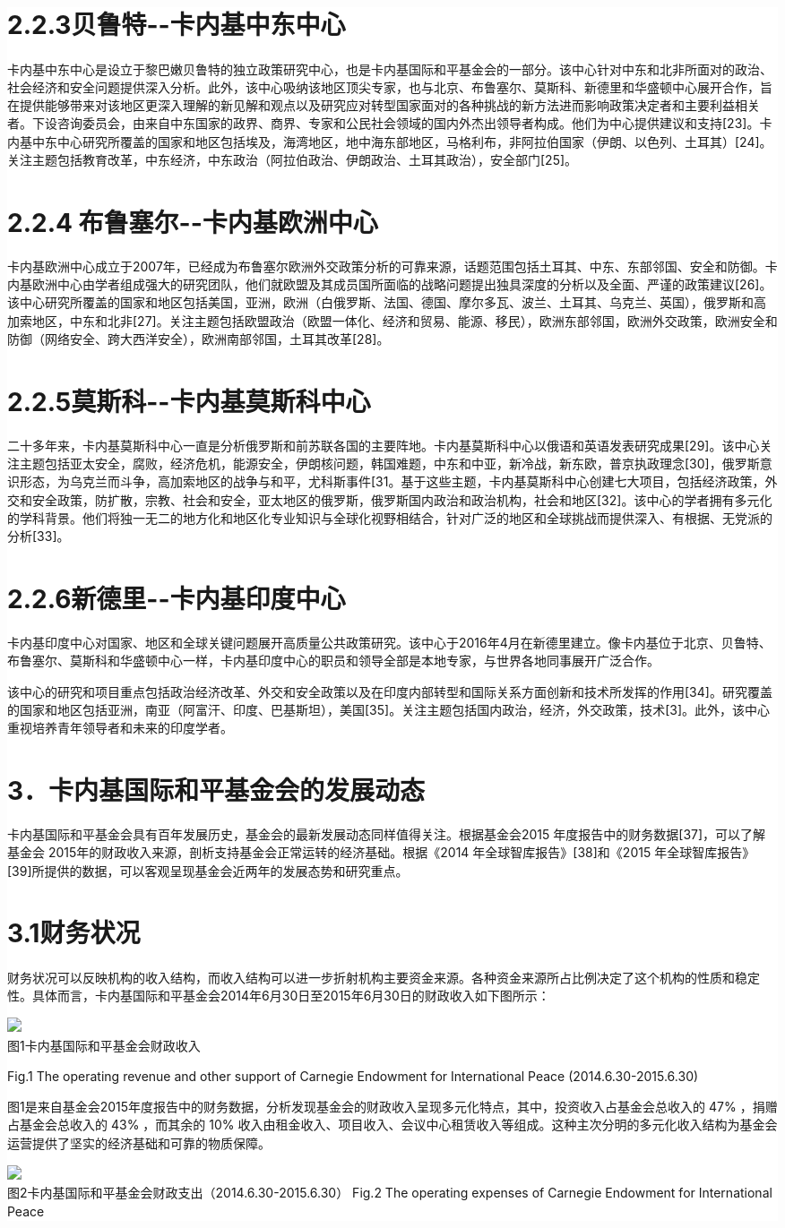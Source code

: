 # 2.2.3贝鲁特--卡内基中东中心

卡内基中东中心是设立于黎巴嫩贝鲁特的独立政策研究中心，也是卡内基国际和平基金会的一部分。该中心针对中东和北非所面对的政治、社会经济和安全问题提供深入分析。此外，该中心吸纳该地区顶尖专家，也与北京、布鲁塞尔、莫斯科、新德里和华盛顿中心展开合作，旨在提供能够带来对该地区更深入理解的新见解和观点以及研究应对转型国家面对的各种挑战的新方法进而影响政策决定者和主要利益相关者。下设咨询委员会，由来自中东国家的政界、商界、专家和公民社会领域的国内外杰出领导者构成。他们为中心提供建议和支持[23]。卡内基中东中心研究所覆盖的国家和地区包括埃及，海湾地区，地中海东部地区，马格利布，非阿拉伯国家（伊朗、以色列、土耳其）[24]。关注主题包括教育改革，中东经济，中东政治（阿拉伯政治、伊朗政治、土耳其政治），安全部门[25]。

# 2.2.4 布鲁塞尔--卡内基欧洲中心

卡内基欧洲中心成立于2007年，已经成为布鲁塞尔欧洲外交政策分析的可靠来源，话题范围包括土耳其、中东、东部邻国、安全和防御。卡内基欧洲中心由学者组成强大的研究团队，他们就欧盟及其成员国所面临的战略问题提出独具深度的分析以及全面、严谨的政策建议[26]。该中心研究所覆盖的国家和地区包括美国，亚洲，欧洲（白俄罗斯、法国、德国、摩尔多瓦、波兰、土耳其、乌克兰、英国），俄罗斯和高加索地区，中东和北非[27]。关注主题包括欧盟政治（欧盟一体化、经济和贸易、能源、移民），欧洲东部邻国，欧洲外交政策，欧洲安全和防御（网络安全、跨大西洋安全），欧洲南部邻国，土耳其改革[28]。

# 2.2.5莫斯科--卡内基莫斯科中心

二十多年来，卡内基莫斯科中心一直是分析俄罗斯和前苏联各国的主要阵地。卡内基莫斯科中心以俄语和英语发表研究成果[29]。该中心关注主题包括亚太安全，腐败，经济危机，能源安全，伊朗核问题，韩国难题，中东和中亚，新冷战，新东欧，普京执政理念[30]，俄罗斯意识形态，为乌克兰而斗争，高加索地区的战争与和平，尤科斯事件[31。基于这些主题，卡内基莫斯科中心创建七大项目，包括经济政策，外交和安全政策，防扩散，宗教、社会和安全，亚太地区的俄罗斯，俄罗斯国内政治和政治机构，社会和地区[32]。该中心的学者拥有多元化的学科背景。他们将独一无二的地方化和地区化专业知识与全球化视野相结合，针对广泛的地区和全球挑战而提供深入、有根据、无党派的分析[33]。

# 2.2.6新德里--卡内基印度中心

卡内基印度中心对国家、地区和全球关键问题展开高质量公共政策研究。该中心于2016年4月在新德里建立。像卡内基位于北京、贝鲁特、布鲁塞尔、莫斯科和华盛顿中心一样，卡内基印度中心的职员和领导全部是本地专家，与世界各地同事展开广泛合作。

该中心的研究和项目重点包括政治经济改革、外交和安全政策以及在印度内部转型和国际关系方面创新和技术所发挥的作用[34]。研究覆盖的国家和地区包括亚洲，南亚（阿富汗、印度、巴基斯坦），美国[35]。关注主题包括国内政治，经济，外交政策，技术[3]。此外，该中心重视培养青年领导者和未来的印度学者。

# 3．卡内基国际和平基金会的发展动态

卡内基国际和平基金会具有百年发展历史，基金会的最新发展动态同样值得关注。根据基金会2015 年度报告中的财务数据[37]，可以了解基金会 2015年的财政收入来源，剖析支持基金会正常运转的经济基础。根据《2014 年全球智库报告》[38]和《2015 年全球智库报告》[39]所提供的数据，可以客观呈现基金会近两年的发展态势和研究重点。

# 3.1财务状况

财务状况可以反映机构的收入结构，而收入结构可以进一步折射机构主要资金来源。各种资金来源所占比例决定了这个机构的性质和稳定性。具体而言，卡内基国际和平基金会2014年6月30日至2015年6月30日的财政收入如下图所示：

![](images/6e1f12b16873766fb577c0eb496e0a29461ab4a0aab7b4a11c926d5294d0fce9.jpg)  
图1卡内基国际和平基金会财政收入

Fig.1 The operating revenue and other support of Carnegie Endowment for International Peace (2014.6.30-2015.6.30)

图1是来自基金会2015年度报告中的财务数据，分析发现基金会的财政收入呈现多元化特点，其中，投资收入占基金会总收入的 $4 7 \%$ ，捐赠占基金会总收入的 $4 3 \%$ ，而其余的 $1 0 \%$ 收入由租金收入、项目收入、会议中心租赁收入等组成。这种主次分明的多元化收入结构为基金会运营提供了坚实的经济基础和可靠的物质保障。

![](images/63c87695a9246a298a3fa895385c36ec6481cb6758f5e42e636f0b3208ce1ec1.jpg)  
图2卡内基国际和平基金会财政支出（2014.6.30-2015.6.30） Fig.2 The operating expenses of Carnegie Endowment for International Peace
